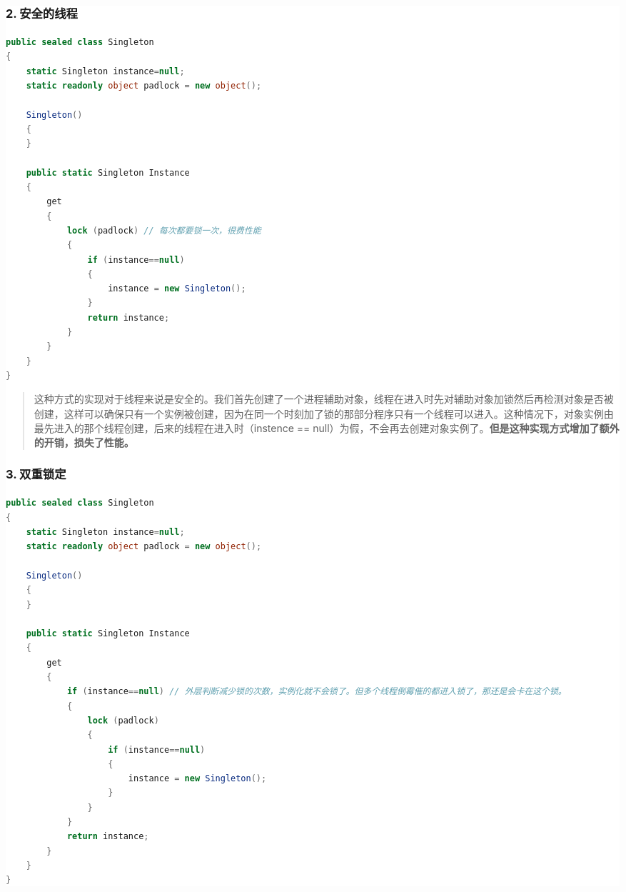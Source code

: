 ### 2. 安全的线程

```csharp
public sealed class Singleton
{
    static Singleton instance=null;
    static readonly object padlock = new object();

    Singleton()
    {
    }

    public static Singleton Instance
    {
        get
        {
            lock (padlock) // 每次都要锁一次，很费性能
            {
                if (instance==null)
                {
                    instance = new Singleton();
                }
                return instance;
            }
        }
    }
}
```

> 这种方式的实现对于线程来说是安全的。我们首先创建了一个进程辅助对象，线程在进入时先对辅助对象加锁然后再检测对象是否被创建，这样可以确保只有一个实例被创建，因为在同一个时刻加了锁的那部分程序只有一个线程可以进入。这种情况下，对象实例由最先进入的那个线程创建，后来的线程在进入时（instence == null）为假，不会再去创建对象实例了。**但是这种实现方式增加了额外的开销，损失了性能。**

### 3. 双重锁定

```csharp
public sealed class Singleton
{
    static Singleton instance=null;
    static readonly object padlock = new object();

    Singleton()
    {
    }

    public static Singleton Instance
    {
        get
        {
            if (instance==null) // 外层判断减少锁的次数，实例化就不会锁了。但多个线程倒霉催的都进入锁了，那还是会卡在这个锁。
            {
                lock (padlock)
                {
                    if (instance==null)
                    {
                        instance = new Singleton();
                    }
                }
            }
            return instance;
        }
    }
}
```
